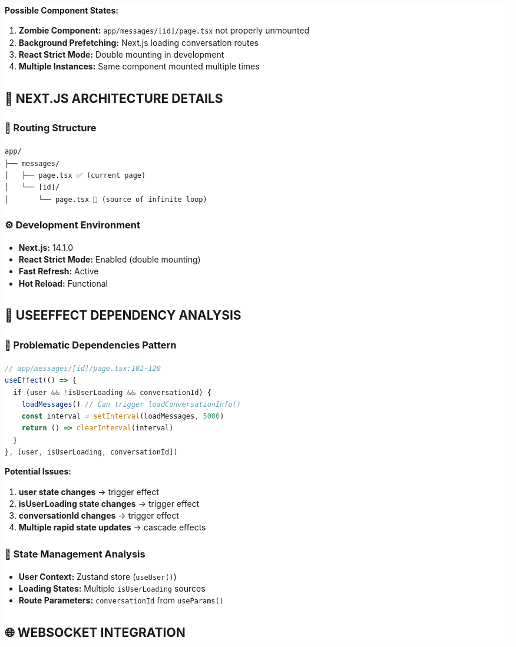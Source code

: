 **Possible Component States:**
1. **Zombie Component:** `app/messages/[id]/page.tsx` not properly unmounted
2. **Background Prefetching:** Next.js loading conversation routes
3. **React Strict Mode:** Double mounting in development
4. **Multiple Instances:** Same component mounted multiple times

## 🔧 NEXT.JS ARCHITECTURE DETAILS

### 📂 Routing Structure
```
app/
├── messages/
│   ├── page.tsx ✅ (current page)
│   └── [id]/
│       └── page.tsx 🚨 (source of infinite loop)
```

### ⚙️ Development Environment
- **Next.js:** 14.1.0
- **React Strict Mode:** Enabled (double mounting)
- **Fast Refresh:** Active
- **Hot Reload:** Functional

## 🔄 USEEFFECT DEPENDENCY ANALYSIS

### 🎯 Problematic Dependencies Pattern
```typescript
// app/messages/[id]/page.tsx:102-120
useEffect(() => {
  if (user && !isUserLoading && conversationId) {
    loadMessages() // Can trigger loadConversationInfo()
    const interval = setInterval(loadMessages, 5000)
    return () => clearInterval(interval)
  }
}, [user, isUserLoading, conversationId])
```

**Potential Issues:**
1. **user state changes** → trigger effect
2. **isUserLoading state changes** → trigger effect  
3. **conversationId changes** → trigger effect
4. **Multiple rapid state updates** → cascade effects

### 🧠 State Management Analysis
- **User Context:** Zustand store (`useUser()`)
- **Loading States:** Multiple `isUserLoading` sources
- **Route Parameters:** `conversationId` from `useParams()`

## 🌐 WEBSOCKET INTEGRATION
